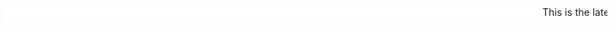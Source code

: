<marquee behavior="scroll" direction="left">This is the latest Students record</marquee>

<script>
  // JavaScript code
  function addStudent() {
      const name = prompt("Enter Name:");
      const age = prompt("Enter Age:");
      const id = prompt("Enter ID:");

      if (name !== null && age !== null && id !== null) {
          const table = document.getElementById("studentrecord").getElementsByTagName('tbody')[0];
          const row = table.insertRow(-1);
          const cell1 = row.insertCell(0);
          const cell2 = row.insertCell(1);
          const cell3 = row.insertCell(2);

          cell1.innerHTML = name;
          cell2.innerHTML = age;
          cell3.innerHTML = id;
      }
  }
</script>
</body>
</html>
